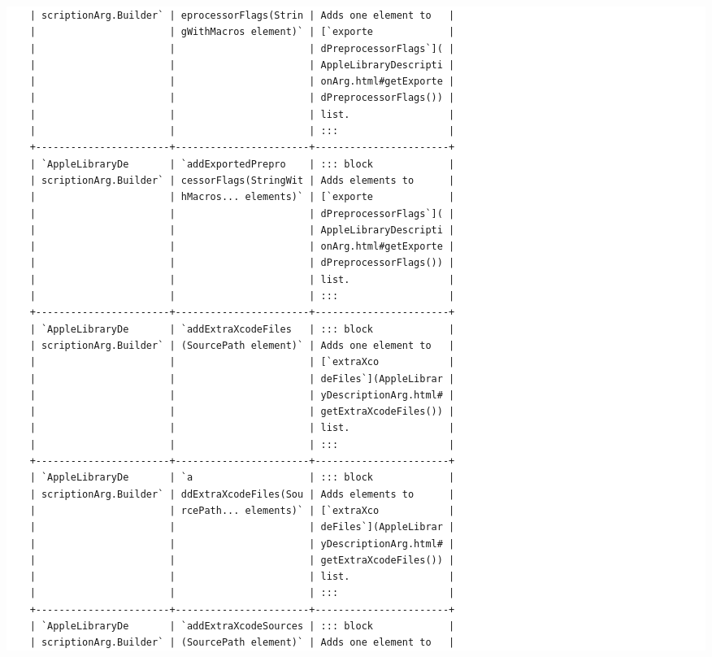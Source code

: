         | scriptionArg.Builder` | eprocessorFlags​(Strin | Adds one element to   |
        |                       | gWithMacros element)` | [`exporte             |
        |                       |                       | dPreprocessorFlags`]( |
        |                       |                       | AppleLibraryDescripti |
        |                       |                       | onArg.html#getExporte |
        |                       |                       | dPreprocessorFlags()) |
        |                       |                       | list.                 |
        |                       |                       | :::                   |
        +-----------------------+-----------------------+-----------------------+
        | `AppleLibraryDe       | `addExportedPrepro    | ::: block             |
        | scriptionArg.Builder` | cessorFlags​(StringWit | Adds elements to      |
        |                       | hMacros... elements)` | [`exporte             |
        |                       |                       | dPreprocessorFlags`]( |
        |                       |                       | AppleLibraryDescripti |
        |                       |                       | onArg.html#getExporte |
        |                       |                       | dPreprocessorFlags()) |
        |                       |                       | list.                 |
        |                       |                       | :::                   |
        +-----------------------+-----------------------+-----------------------+
        | `AppleLibraryDe       | `addExtraXcodeFiles   | ::: block             |
        | scriptionArg.Builder` | ​(SourcePath element)` | Adds one element to   |
        |                       |                       | [`extraXco            |
        |                       |                       | deFiles`](AppleLibrar |
        |                       |                       | yDescriptionArg.html# |
        |                       |                       | getExtraXcodeFiles()) |
        |                       |                       | list.                 |
        |                       |                       | :::                   |
        +-----------------------+-----------------------+-----------------------+
        | `AppleLibraryDe       | `a                    | ::: block             |
        | scriptionArg.Builder` | ddExtraXcodeFiles​(Sou | Adds elements to      |
        |                       | rcePath... elements)` | [`extraXco            |
        |                       |                       | deFiles`](AppleLibrar |
        |                       |                       | yDescriptionArg.html# |
        |                       |                       | getExtraXcodeFiles()) |
        |                       |                       | list.                 |
        |                       |                       | :::                   |
        +-----------------------+-----------------------+-----------------------+
        | `AppleLibraryDe       | `addExtraXcodeSources | ::: block             |
        | scriptionArg.Builder` | ​(SourcePath element)` | Adds one element to   |